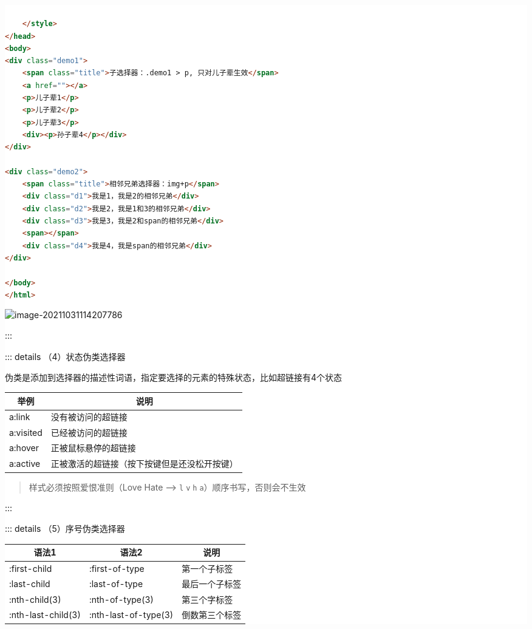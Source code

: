 ```html

    </style>
</head>
<body>
<div class="demo1">
    <span class="title">子选择器：.demo1 > p, 只对儿子辈生效</span>
    <a href=""></a>
    <p>儿子辈1</p>
    <p>儿子辈2</p>
    <p>儿子辈3</p>
    <div><p>孙子辈4</p></div>
</div>

<div class="demo2">
    <span class="title">相邻兄弟选择器：img+p</span>
    <div class="d1">我是1，我是2的相邻兄弟</div>
    <div class="d2">我是2，我是1和3的相邻兄弟</div>
    <div class="d3">我是3，我是2和span的相邻兄弟</div>
    <span></span>
    <div class="d4">我是4，我是span的相邻兄弟</div>
</div>

</body>
</html>
```

![image-20211031114207786](https://tuchuang-1257805459.cos.accelerate.myqcloud.com/image-20211031114207786.png)

:::

::: details （4）状态伪类选择器

伪类是添加到选择器的描述性词语，指定要选择的元素的特殊状态，比如超链接有4个状态

| 举例      | 说明                                         |
| --------- | -------------------------------------------- |
| a:link    | 没有被访问的超链接                           |
| a:visited | 已经被访问的超链接                           |
| a:hover   | 正被鼠标悬停的超链接                         |
| a:active  | 正被激活的超链接（按下按键但是还没松开按键） |

> 样式必须按照爱恨准则（Love Hate --> `l`  `v`  `h` `a`）顺序书写，否则会不生效

:::

::: details （5）序号伪类选择器

| 语法1              | 语法2                | 说明           |
| ------------------ | -------------------- | -------------- |
| :first-child       | :first-of-type       | 第一个子标签   |
| :last-child        | :last-of-type        | 最后一个子标签 |
| :nth-child(3)      | :nth-of-type(3)      | 第三个字标签   |
| :nth-last-child(3) | :nth-last-of-type(3) | 倒数第三个标签 |
